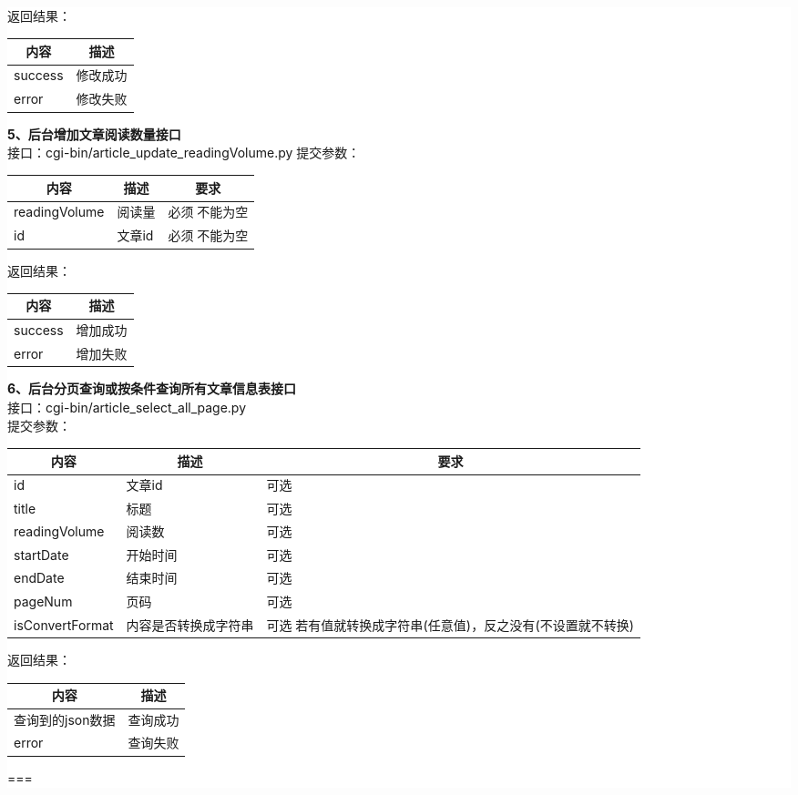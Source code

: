 返回结果：  

|  内容 | 描述  |
| ------------ | ------------ |
|  success  | 修改成功  |
|  error  | 修改失败  |

**5、后台增加文章阅读数量接口**  
接口：cgi-bin/article_update_readingVolume.py
提交参数：

|  内容  |  描述  |  要求  |
| ------------ | ------------ | ------------ |
|  readingVolume  |  阅读量  |  必须 不能为空  |
|  id  |  文章id  |  必须 不能为空  |

返回结果：

|  内容 | 描述  |
| ------------ | ------------ |
|  success  | 增加成功  |
|  error  | 增加失败  |

**6、后台分页查询或按条件查询所有文章信息表接口**  
接口：cgi-bin/article_select_all_page.py  
提交参数：  

|  内容  |  描述  |  要求  |
| ------------ | ------------ | ------------ |
|  id  | 文章id  |  可选  |
|  title  |  标题  |  可选  |
|  readingVolume  |  阅读数  |  可选  |
|  startDate  |  开始时间  |  可选  |
|  endDate  |  结束时间  |  可选  |
|  pageNum  |  页码  |  可选  |
|  isConvertFormat  |  内容是否转换成字符串  |  可选 若有值就转换成字符串(任意值)，反之没有(不设置就不转换)  |  

返回结果：  

|  内容 | 描述  |
| ------------ | ------------ |
|  查询到的json数据  |  查询成功  |
|  error  |  查询失败  |  

===
